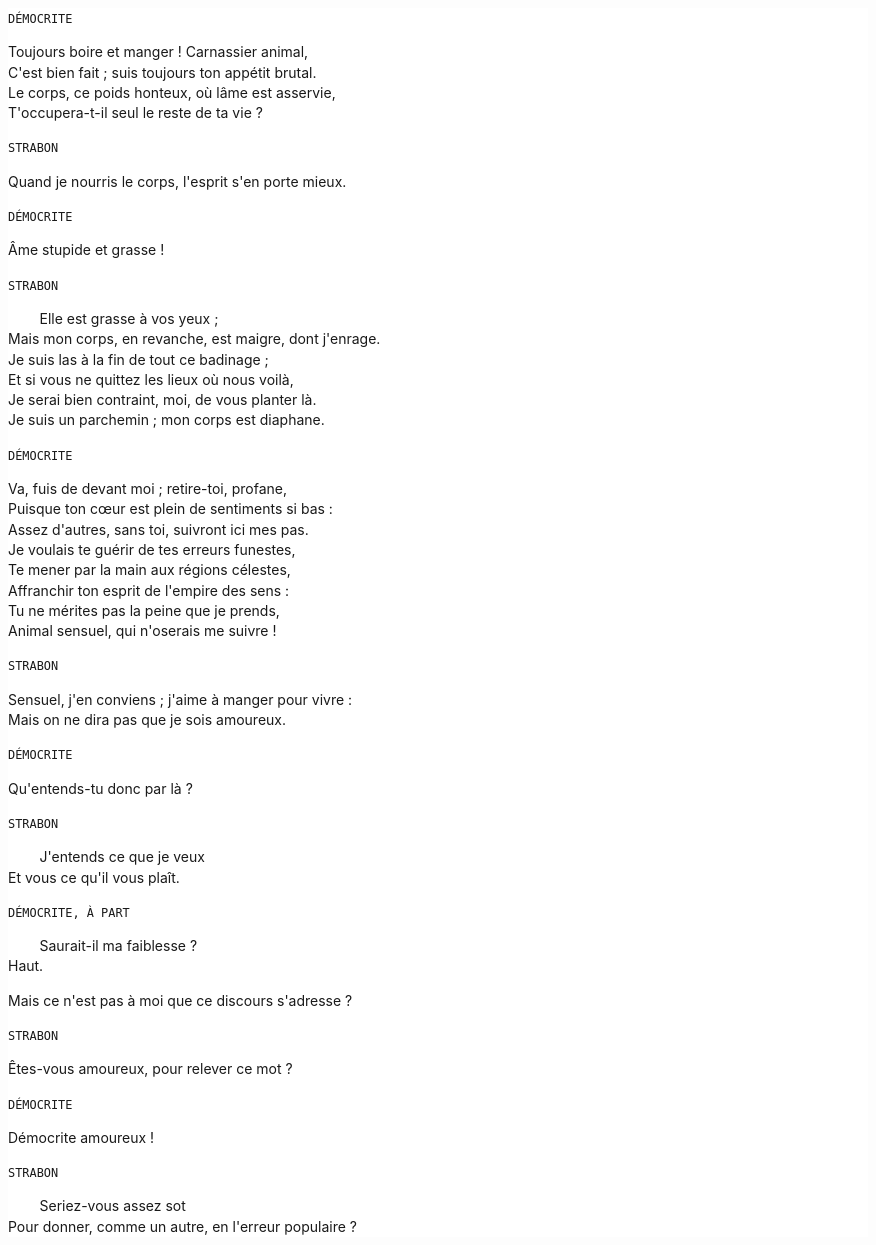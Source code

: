 
    DÉMOCRITE
Toujours boire et manger ! Carnassier animal,  
C'est bien fait ; suis toujours ton appétit brutal.  
Le corps, ce poids honteux, où lâme est asservie,  
T'occupera-t-il seul le reste de ta vie ?  

    STRABON
Quand je nourris le corps, l'esprit s'en porte mieux.  

    DÉMOCRITE
Âme stupide et grasse !  

    STRABON
        Elle est grasse à vos yeux ;  
Mais mon corps, en revanche, est maigre, dont j'enrage.  
Je suis las à la fin de tout ce badinage ;  
Et si vous ne quittez les lieux où nous voilà,  
Je serai bien contraint, moi, de vous planter là.  
Je suis un parchemin ; mon corps est diaphane.  

    DÉMOCRITE
Va, fuis de devant moi ; retire-toi, profane,  
Puisque ton cœur est plein de sentiments si bas :  
Assez d'autres, sans toi, suivront ici mes pas.  
Je voulais te guérir de tes erreurs funestes,  
Te mener par la main aux régions célestes,  
Affranchir ton esprit de l'empire des sens :  
Tu ne mérites pas la peine que je prends,  
Animal sensuel, qui n'oserais me suivre !  

    STRABON
Sensuel, j'en conviens ; j'aime à manger pour vivre :  
Mais on ne dira pas que je sois amoureux.  

    DÉMOCRITE
Qu'entends-tu donc par là ?  

    STRABON
        J'entends ce que je veux  
Et vous ce qu'il vous plaît.  

    DÉMOCRITE, À PART
        Saurait-il ma faiblesse ?  
Haut.

Mais ce n'est pas à moi que ce discours s'adresse ?  

    STRABON
Êtes-vous amoureux, pour relever ce mot ?  

    DÉMOCRITE
Démocrite amoureux !  

    STRABON
        Seriez-vous assez sot  
Pour donner, comme un autre, en l'erreur populaire ?  

